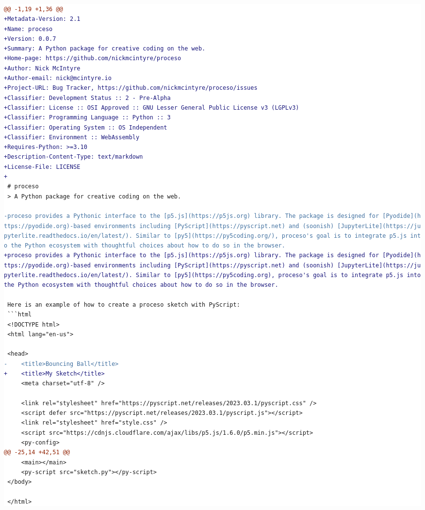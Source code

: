 ```diff
@@ -1,19 +1,36 @@
+Metadata-Version: 2.1
+Name: proceso
+Version: 0.0.7
+Summary: A Python package for creative coding on the web.
+Home-page: https://github.com/nickmcintyre/proceso
+Author: Nick McIntyre
+Author-email: nick@mcintyre.io
+Project-URL: Bug Tracker, https://github.com/nickmcintyre/proceso/issues
+Classifier: Development Status :: 2 - Pre-Alpha
+Classifier: License :: OSI Approved :: GNU Lesser General Public License v3 (LGPLv3)
+Classifier: Programming Language :: Python :: 3
+Classifier: Operating System :: OS Independent
+Classifier: Environment :: WebAssembly
+Requires-Python: >=3.10
+Description-Content-Type: text/markdown
+License-File: LICENSE
+
 # proceso
 > A Python package for creative coding on the web.
 
-proceso provides a Pythonic interface to the [p5.js](https://p5js.org) library. The package is designed for [Pyodide](https://pyodide.org)-based environments including [PyScript](https://pyscript.net) and (soonish) [JupyterLite](https://jupyterlite.readthedocs.io/en/latest/). Similar to [py5](https://py5coding.org/), proceso's goal is to integrate p5.js into the Python ecosystem with thoughtful choices about how to do so in the browser.
+proceso provides a Pythonic interface to the [p5.js](https://p5js.org) library. The package is designed for [Pyodide](https://pyodide.org)-based environments including [PyScript](https://pyscript.net) and (soonish) [JupyterLite](https://jupyterlite.readthedocs.io/en/latest/). Similar to [py5](https://py5coding.org), proceso's goal is to integrate p5.js into the Python ecosystem with thoughtful choices about how to do so in the browser.
 
 Here is an example of how to create a proceso sketch with PyScript:
 ```html
 <!DOCTYPE html>
 <html lang="en-us">
 
 <head>
-    <title>Bouncing Ball</title>
+    <title>My Sketch</title>
     <meta charset="utf-8" />
 
     <link rel="stylesheet" href="https://pyscript.net/releases/2023.03.1/pyscript.css" />
     <script defer src="https://pyscript.net/releases/2023.03.1/pyscript.js"></script>
     <link rel="stylesheet" href="style.css" />
     <script src="https://cdnjs.cloudflare.com/ajax/libs/p5.js/1.6.0/p5.min.js"></script>
     <py-config>
@@ -25,14 +42,51 @@
     <main></main>
     <py-script src="sketch.py"></py-script>
 </body>
 
 </html>
 ```
 